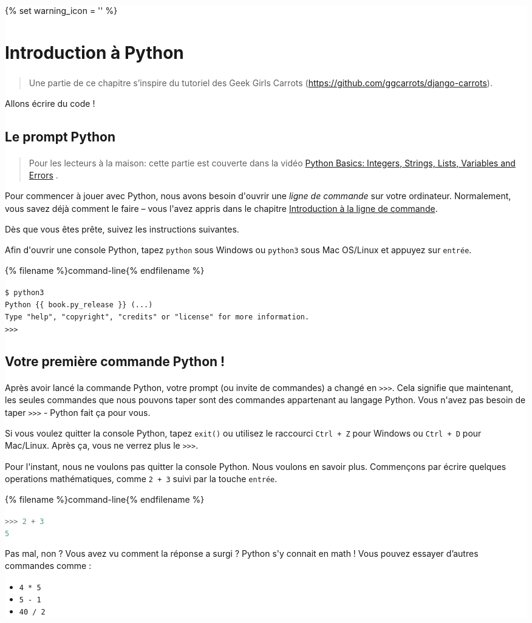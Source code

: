 {% set warning_icon = '<span class="glyphicon glyphicon-exclamation-sign" style="color: red;" aria-hidden="true" data-toggle="tooltip" title="An error is expected when you run this command!" ></span>' %}

# Introduction à Python

> Une partie de ce chapitre s’inspire du tutoriel des Geek Girls Carrots (https://github.com/ggcarrots/django-carrots).

Allons écrire du code !

## Le prompt Python

> Pour les lecteurs à la maison: cette partie est couverte dans la vidéo [Python Basics: Integers, Strings, Lists, Variables and Errors](https://www.youtube.com/watch?v=MO63L4s-20U) .

Pour commencer à jouer avec Python, nous avons besoin d'ouvrir une *ligne de commande* sur votre ordinateur. Normalement, vous savez déjà comment le faire – vous l'avez appris dans le chapitre [Introduction à la ligne de commande](../intro_to_command_line/README.md).

Dès que vous êtes prête, suivez les instructions suivantes.

Afin d'ouvrir une console Python, tapez `python` sous Windows ou `python3` sous Mac OS/Linux et appuyez sur `entrée`.

{% filename %}command-line{% endfilename %}

    $ python3
    Python {{ book.py_release }} (...)
    Type "help", "copyright", "credits" or "license" for more information.
    >>>
    

## Votre première commande Python !

Après avoir lancé la commande Python, votre prompt (ou invite de commandes) a changé en `>>>`. Cela signifie que maintenant, les seules commandes que nous pouvons taper sont des commandes appartenant au langage Python. Vous n'avez pas besoin de taper `>>>` - Python fait ça pour vous.

Si vous voulez quitter la console Python, tapez `exit()` ou utilisez le raccourci `Ctrl + Z` pour Windows ou `Ctrl + D` pour Mac/Linux. Après ça, vous ne verrez plus le `>>>`.

Pour l'instant, nous ne voulons pas quitter la console Python. Nous voulons en savoir plus. Commençons par écrire quelques operations mathématiques, comme `2 + 3` suivi par la touche `entrée`.

{% filename %}command-line{% endfilename %}

```python
>>> 2 + 3
5
```

Pas mal, non ? Vous avez vu comment la réponse a surgi ? Python s'y connait en math ! Vous pouvez essayer d’autres commandes comme :

- `4 * 5`
- `5 - 1`
- `40 / 2`

